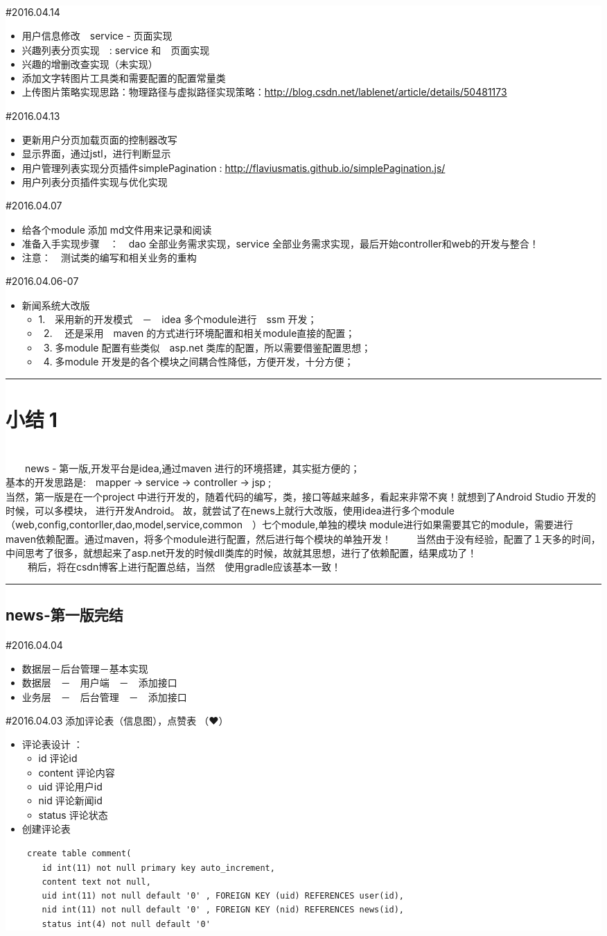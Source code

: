 #2016.04.14
 * 用户信息修改　service - 页面实现
 * 兴趣列表分页实现　: service 和　页面实现
 * 兴趣的增删改查实现（未实现）
 * 添加文字转图片工具类和需要配置的配置常量类
 * 上传图片策略实现思路：物理路径与虚拟路径实现策略：http://blog.csdn.net/lablenet/article/details/50481173


#2016.04.13
 * 更新用户分页加载页面的控制器改写
 * 显示界面，通过jstl，进行判断显示
 * 用户管理列表实现分页插件simplePagination : http://flaviusmatis.github.io/simplePagination.js/
 * 用户列表分页插件实现与优化实现


#2016.04.07
  * 给各个module 添加 md文件用来记录和阅读
  * 准备入手实现步骤　：　dao 全部业务需求实现，service 全部业务需求实现，最后开始controller和web的开发与整合！
  * 注意：　测试类的编写和相关业务的重构


#2016.04.06-07
 * 新闻系统大改版
    * 1.　采用新的开发模式　－　idea 多个module进行　ssm 开发；
    * 2. 　还是采用　maven 的方式进行环境配置和相关module直接的配置；
    * 3. 多module 配置有些类似　asp.net 类库的配置，所以需要借鉴配置思想；
    * 4. 多module 开发是的各个模块之间耦合性降低，方便开发，十分方便；

---

# 小结 1
 <br>
 　　news - 第一版,开发平台是idea,通过maven 进行的环境搭建，其实挺方便的；<br>
        基本的开发思路是:　mapper -> service -> controller -> jsp ;<br>
         当然，第一版是在一个project 中进行开发的，随着代码的编写，类，接口等越来越多，看起来非常不爽！就想到了Android Studio 开发的时候，可以多模块，
  进行开发Android。
        故，就尝试了在news上就行大改版，使用idea进行多个module（web,config,contorller,dao,model,service,common　）七个module,单独的模块
  module进行如果需要其它的module，需要进行maven依赖配置。通过maven，将多个module进行配置，然后进行每个模块的单独开发！
  　　    当然由于没有经验，配置了１天多的时间，中间思考了很多，就想起来了asp.net开发的时候dll类库的时候，故就其思想，进行了依赖配置，结果成功了！<br>
  　　    稍后，将在csdn博客上进行配置总结，当然　使用gradle应该基本一致！

---
news-第一版完结　
---

#2016.04.04
  * 数据层－后台管理－基本实现
  * 数据层　－　用户端　－　添加接口
  * 业务层　－　后台管理　－　添加接口

#2016.04.03
 添加评论表（信息图），点赞表 （❤）
 * 评论表设计 ：
    * id 评论id
    * content 评论内容
    * uid 评论用户id
    * nid 评论新闻id
    * status 评论状态
 * 创建评论表
   ```
    create table comment(
       id int(11) not null primary key auto_increment,
       content text not null,
       uid int(11) not null default '0' , FOREIGN KEY (uid) REFERENCES user(id),
       nid int(11) not null default '0' , FOREIGN KEY (nid) REFERENCES news(id),
       status int(4) not null default '0'
   ```